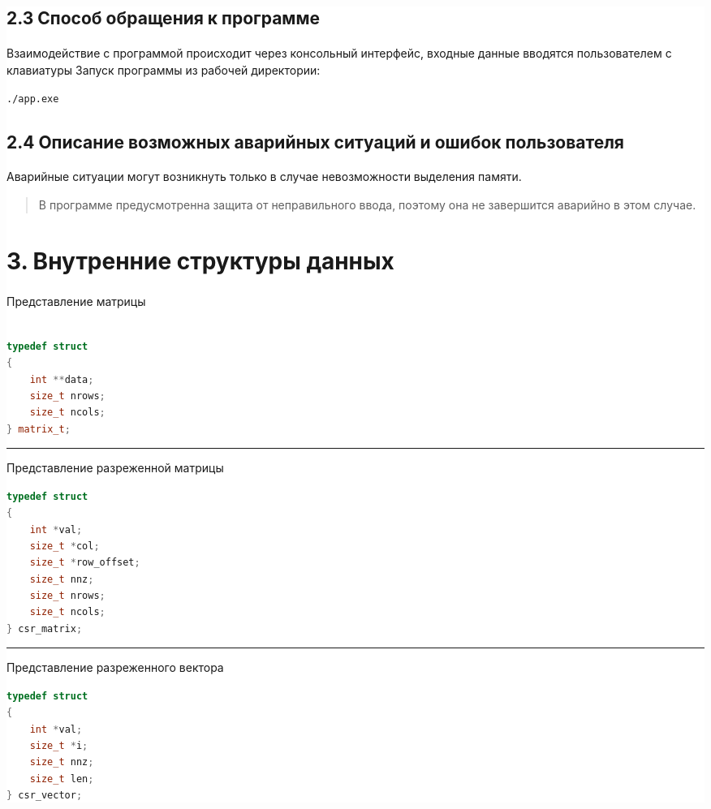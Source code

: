 ## 2.3 Способ обращения к программе

Взаимодействие с программой происходит через консольный интерфейс, входные данные вводятся пользователем с клавиатуры
Запуск программы из рабочей директории:

```shell
./app.exe
```

## 2.4 Описание возможных аварийных ситуаций и ошибок пользователя

Аварийные ситуации могут возникнуть только в случае невозможности выделения памяти.

> В программе предусмотренна защита от неправильного ввода, поэтому она не завершится аварийно в этом случае.

# 3. Внутренние структуры данных

Представление матрицы

```c++

typedef struct
{
    int **data;
    size_t nrows;
    size_t ncols;
} matrix_t;
```

---

Представление разреженной матрицы

```c++
typedef struct
{
    int *val;
    size_t *col;
    size_t *row_offset;
    size_t nnz;
    size_t nrows;
    size_t ncols;
} csr_matrix;
```

---

Представление разреженного вектора

```c++
typedef struct
{
    int *val;
    size_t *i;
    size_t nnz;
    size_t len;
} csr_vector;

```
